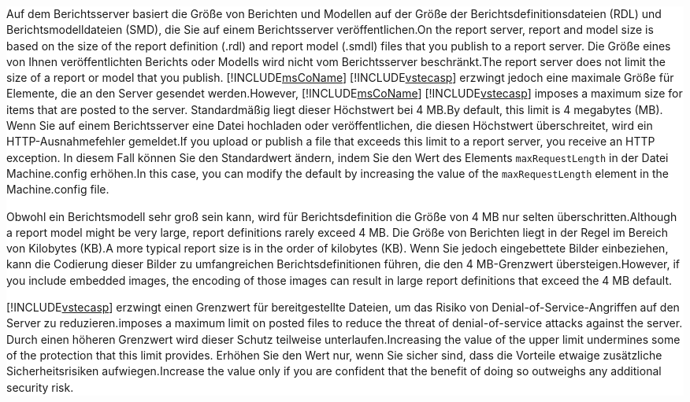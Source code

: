  <span data-ttu-id="d914d-106">Auf dem Berichtsserver basiert die Größe von Berichten und Modellen auf der Größe der Berichtsdefinitionsdateien (RDL) und Berichtsmodelldateien (SMD), die Sie auf einem Berichtsserver veröffentlichen.</span><span class="sxs-lookup"><span data-stu-id="d914d-106">On the report server, report and model size is based on the size of the report definition (.rdl) and report model (.smdl) files that you publish to a report server.</span></span> <span data-ttu-id="d914d-107">Die Größe eines von Ihnen veröffentlichten Berichts oder Modells wird nicht vom Berichtsserver beschränkt.</span><span class="sxs-lookup"><span data-stu-id="d914d-107">The report server does not limit the size of a report or model that you publish.</span></span> <span data-ttu-id="d914d-108">[!INCLUDE[msCoName](../../includes/msconame-md.md)] [!INCLUDE[vstecasp](../../includes/vstecasp-md.md)] erzwingt jedoch eine maximale Größe für Elemente, die an den Server gesendet werden.</span><span class="sxs-lookup"><span data-stu-id="d914d-108">However, [!INCLUDE[msCoName](../../includes/msconame-md.md)] [!INCLUDE[vstecasp](../../includes/vstecasp-md.md)] imposes a maximum size for items that are posted to the server.</span></span> <span data-ttu-id="d914d-109">Standardmäßig liegt dieser Höchstwert bei 4 MB.</span><span class="sxs-lookup"><span data-stu-id="d914d-109">By default, this limit is 4 megabytes (MB).</span></span> <span data-ttu-id="d914d-110">Wenn Sie auf einem Berichtsserver eine Datei hochladen oder veröffentlichen, die diesen Höchstwert überschreitet, wird ein HTTP-Ausnahmefehler gemeldet.</span><span class="sxs-lookup"><span data-stu-id="d914d-110">If you upload or publish a file that exceeds this limit to a report server, you receive an HTTP exception.</span></span> <span data-ttu-id="d914d-111">In diesem Fall können Sie den Standardwert ändern, indem Sie den Wert des Elements `maxRequestLength` in der Datei Machine.config erhöhen.</span><span class="sxs-lookup"><span data-stu-id="d914d-111">In this case, you can modify the default by increasing the value of the `maxRequestLength` element in the Machine.config file.</span></span>  
  
 <span data-ttu-id="d914d-112">Obwohl ein Berichtsmodell sehr groß sein kann, wird für Berichtsdefinition die Größe von 4 MB nur selten überschritten.</span><span class="sxs-lookup"><span data-stu-id="d914d-112">Although a report model might be very large, report definitions rarely exceed 4 MB.</span></span> <span data-ttu-id="d914d-113">Die Größe von Berichten liegt in der Regel im Bereich von Kilobytes (KB).</span><span class="sxs-lookup"><span data-stu-id="d914d-113">A more typical report size is in the order of kilobytes (KB).</span></span> <span data-ttu-id="d914d-114">Wenn Sie jedoch eingebettete Bilder einbeziehen, kann die Codierung dieser Bilder zu umfangreichen Berichtsdefinitionen führen, die den 4 MB-Grenzwert übersteigen.</span><span class="sxs-lookup"><span data-stu-id="d914d-114">However, if you include embedded images, the encoding of those images can result in large report definitions that exceed the 4 MB default.</span></span>  
  
 [!INCLUDE[vstecasp](../../includes/vstecasp-md.md)] <span data-ttu-id="d914d-115">erzwingt einen Grenzwert für bereitgestellte Dateien, um das Risiko von Denial-of-Service-Angriffen auf den Server zu reduzieren.</span><span class="sxs-lookup"><span data-stu-id="d914d-115">imposes a maximum limit on posted files to reduce the threat of denial-of-service attacks against the server.</span></span> <span data-ttu-id="d914d-116">Durch einen höheren Grenzwert wird dieser Schutz teilweise unterlaufen.</span><span class="sxs-lookup"><span data-stu-id="d914d-116">Increasing the value of the upper limit undermines some of the protection that this limit provides.</span></span> <span data-ttu-id="d914d-117">Erhöhen Sie den Wert nur, wenn Sie sicher sind, dass die Vorteile etwaige zusätzliche Sicherheitsrisiken aufwiegen.</span><span class="sxs-lookup"><span data-stu-id="d914d-117">Increase the value only if you are confident that the benefit of doing so outweighs any additional security risk.</span></span>  
  